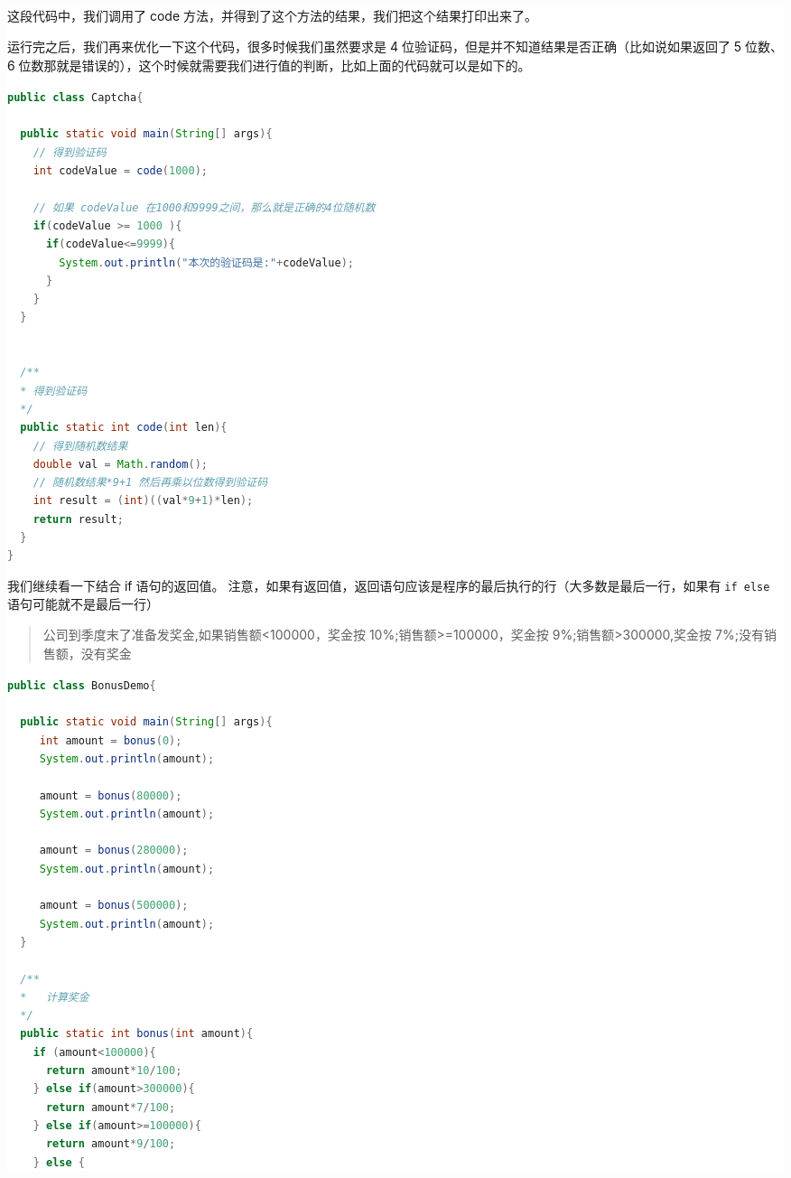 这段代码中，我们调用了 code 方法，并得到了这个方法的结果，我们把这个结果打印出来了。

运行完之后，我们再来优化一下这个代码，很多时候我们虽然要求是 4 位验证码，但是并不知道结果是否正确（比如说如果返回了 5 位数、6 位数那就是错误的），这个时候就需要我们进行值的判断，比如上面的代码就可以是如下的。

```java
public class Captcha{

  public static void main(String[] args){
    // 得到验证码
    int codeValue = code(1000);

    // 如果 codeValue 在1000和9999之间，那么就是正确的4位随机数
    if(codeValue >= 1000 ){
      if(codeValue<=9999){
        System.out.println("本次的验证码是:"+codeValue);
      }
    }
  }


  /**
  * 得到验证码
  */
  public static int code(int len){
    // 得到随机数结果
    double val = Math.random();
    // 随机数结果*9+1 然后再乘以位数得到验证码
    int result = (int)((val*9+1)*len);
    return result;
  }
}
```

我们继续看一下结合 if 语句的返回值。 注意，如果有返回值，返回语句应该是程序的最后执行的行（大多数是最后一行，如果有 `if else` 语句可能就不是最后一行）

> 公司到季度末了准备发奖金,如果销售额<100000，奖金按 10%;销售额>=100000，奖金按 9%;销售额>300000,奖金按 7%;没有销售额，没有奖金

```java
public class BonusDemo{

  public static void main(String[] args){
     int amount = bonus(0);
     System.out.println(amount);

     amount = bonus(80000);
     System.out.println(amount);

     amount = bonus(280000);
     System.out.println(amount);

     amount = bonus(500000);
     System.out.println(amount);
  }

  /**
  *   计算奖金
  */
  public static int bonus(int amount){
    if (amount<100000){
      return amount*10/100;
    } else if(amount>300000){
      return amount*7/100;
    } else if(amount>=100000){
      return amount*9/100;
    } else {
```